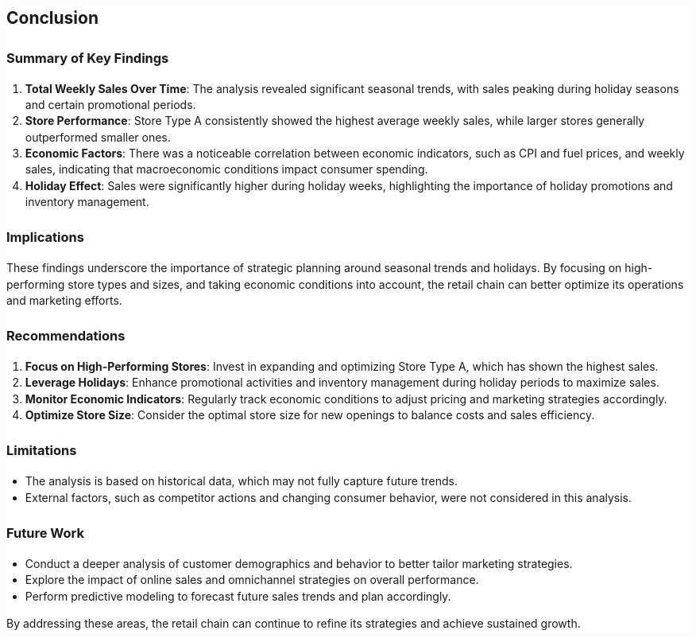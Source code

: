 
## Conclusion

### Summary of Key Findings
1. **Total Weekly Sales Over Time**: The analysis revealed significant seasonal trends, with sales peaking during holiday seasons and certain promotional periods.
2. **Store Performance**: Store Type A consistently showed the highest average weekly sales, while larger stores generally outperformed smaller ones.
3. **Economic Factors**: There was a noticeable correlation between economic indicators, such as CPI and fuel prices, and weekly sales, indicating that macroeconomic conditions impact consumer spending.
4. **Holiday Effect**: Sales were significantly higher during holiday weeks, highlighting the importance of holiday promotions and inventory management.

### Implications
These findings underscore the importance of strategic planning around seasonal trends and holidays. By focusing on high-performing store types and sizes, and taking economic conditions into account, the retail chain can better optimize its operations and marketing efforts.

### Recommendations
1. **Focus on High-Performing Stores**: Invest in expanding and optimizing Store Type A, which has shown the highest sales.
2. **Leverage Holidays**: Enhance promotional activities and inventory management during holiday periods to maximize sales.
3. **Monitor Economic Indicators**: Regularly track economic conditions to adjust pricing and marketing strategies accordingly.
4. **Optimize Store Size**: Consider the optimal store size for new openings to balance costs and sales efficiency.

### Limitations
- The analysis is based on historical data, which may not fully capture future trends.
- External factors, such as competitor actions and changing consumer behavior, were not considered in this analysis.

### Future Work
- Conduct a deeper analysis of customer demographics and behavior to better tailor marketing strategies.
- Explore the impact of online sales and omnichannel strategies on overall performance.
- Perform predictive modeling to forecast future sales trends and plan accordingly.

By addressing these areas, the retail chain can continue to refine its strategies and achieve sustained growth.

